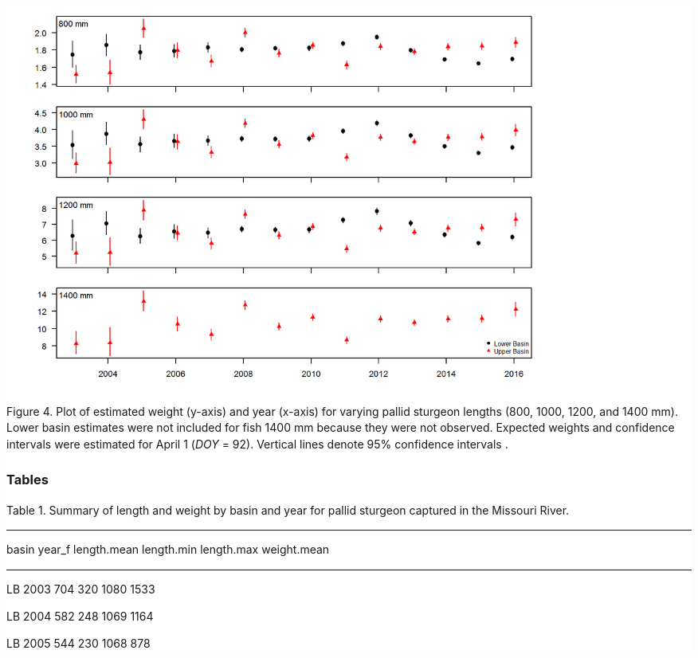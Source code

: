 <img src="readme_files/figure-html/unnamed-chunk-5-1.png" width="672" />

Figure 4. Plot of estimated weight (y-axis) and year (x-axis) for varying pallid sturgeon lengths (800, 1000, 1200, and 1400 mm).
Lower basin estimates were not included for fish 1400 mm because they were not observed.
Expected weights and confidence intervals were estimated for April 1 ($DOY$ = 92).
Vertical lines denote 95% confidence intervals   .


### Tables

Table 1. Summary of length and weight by basin and year for pallid sturgeon captured in the Missouri River.  


----------------------------------------------------------------------
 basin   year_f   length.mean   length.min   length.max   weight.mean 
------- -------- ------------- ------------ ------------ -------------
  LB      2003        704          320          1080         1533     

  LB      2004        582          248          1069         1164     

  LB      2005        544          230          1068          878     
